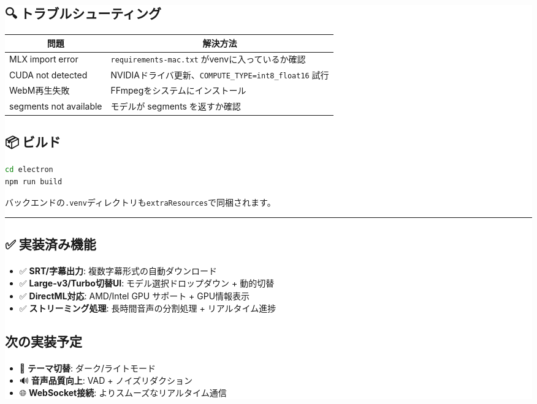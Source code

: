 ## 🔍 トラブルシューティング

| 問題 | 解決方法 |
|------|----------|
| MLX import error | `requirements-mac.txt` がvenvに入っているか確認 |
| CUDA not detected | NVIDIAドライバ更新、`COMPUTE_TYPE=int8_float16` 試行 |
| WebM再生失敗 | FFmpegをシステムにインストール |
| segments not available | モデルが segments を返すか確認 |

## 📦 ビルド

```bash
cd electron
npm run build
```

バックエンドの`.venv`ディレクトリも`extraResources`で同梱されます。

---

## ✅ 実装済み機能

- ✅ **SRT/字幕出力**: 複数字幕形式の自動ダウンロード
- ✅ **Large-v3/Turbo切替UI**: モデル選択ドロップダウン + 動的切替
- ✅ **DirectML対応**: AMD/Intel GPU サポート + GPU情報表示
- ✅ **ストリーミング処理**: 長時間音声の分割処理 + リアルタイム進捗

## 次の実装予定

- 🎨 **テーマ切替**: ダーク/ライトモード
- 🔊 **音声品質向上**: VAD + ノイズリダクション
- 🌐 **WebSocket接続**: よりスムーズなリアルタイム通信